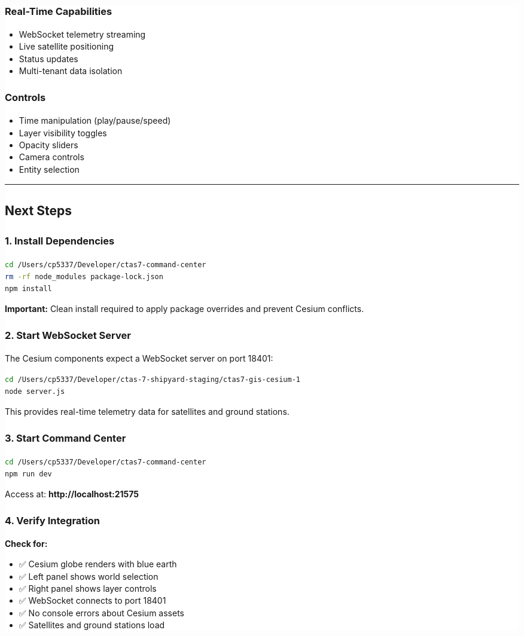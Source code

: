 ### Real-Time Capabilities
- WebSocket telemetry streaming
- Live satellite positioning
- Status updates
- Multi-tenant data isolation

### Controls
- Time manipulation (play/pause/speed)
- Layer visibility toggles
- Opacity sliders
- Camera controls
- Entity selection

---

## Next Steps

### 1. Install Dependencies

```bash
cd /Users/cp5337/Developer/ctas7-command-center
rm -rf node_modules package-lock.json
npm install
```

**Important:** Clean install required to apply package overrides and prevent Cesium conflicts.

### 2. Start WebSocket Server

The Cesium components expect a WebSocket server on port 18401:

```bash
cd /Users/cp5337/Developer/ctas-7-shipyard-staging/ctas7-gis-cesium-1
node server.js
```

This provides real-time telemetry data for satellites and ground stations.

### 3. Start Command Center

```bash
cd /Users/cp5337/Developer/ctas7-command-center
npm run dev
```

Access at: **http://localhost:21575**

### 4. Verify Integration

**Check for:**
- ✅ Cesium globe renders with blue earth
- ✅ Left panel shows world selection
- ✅ Right panel shows layer controls
- ✅ WebSocket connects to port 18401
- ✅ No console errors about Cesium assets
- ✅ Satellites and ground stations load
